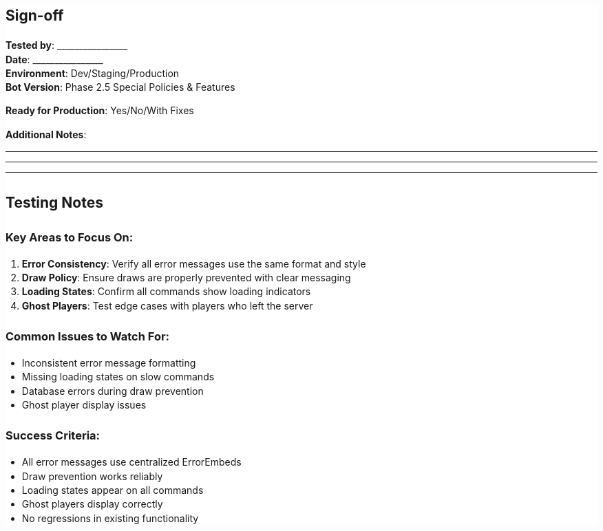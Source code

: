 ## Sign-off

**Tested by**: ________________  
**Date**: ________________  
**Environment**: Dev/Staging/Production  
**Bot Version**: Phase 2.5 Special Policies & Features  

**Ready for Production**: Yes/No/With Fixes

**Additional Notes**:
________________________________________________
________________________________________________
________________________________________________

## Testing Notes

### Key Areas to Focus On:
1. **Error Consistency**: Verify all error messages use the same format and style
2. **Draw Policy**: Ensure draws are properly prevented with clear messaging
3. **Loading States**: Confirm all commands show loading indicators
4. **Ghost Players**: Test edge cases with players who left the server

### Common Issues to Watch For:
- Inconsistent error message formatting
- Missing loading states on slow commands
- Database errors during draw prevention
- Ghost player display issues

### Success Criteria:
- All error messages use centralized ErrorEmbeds
- Draw prevention works reliably
- Loading states appear on all commands
- Ghost players display correctly
- No regressions in existing functionality
